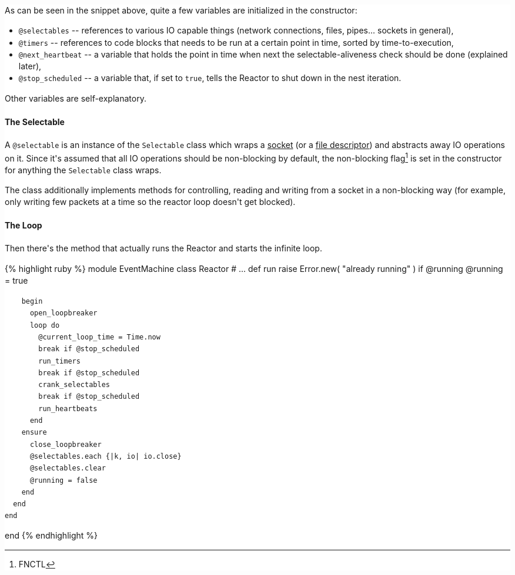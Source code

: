 As can be seen in the snippet above, quite a few variables are initialized in the constructor:

* ```@selectables``` -- references to various IO capable things (network connections, files, pipes... sockets in general),
* ```@timers``` -- references to code blocks that needs to be run at a certain point in time, sorted by time-to-execution,
* ```@next_heartbeat``` -- a variable that holds the point in time when next the selectable-aliveness check should be done (explained later),
* ```@stop_scheduled``` -- a variable that, if set to ```true```, tells the Reactor to shut down in the nest iteration.

Other variables are self-explanatory.

#### The Selectable

A ```@selectable``` is an instance of the ```Selectable``` class which wraps a [socket](http://en.wikipedia.org/wiki/network_socket) (or a [file descriptor](http://en.wikipedia.org/wiki/file_descriptor)) and abstracts away IO operations on it. Since it's assumed that all IO operations should be non-blocking by default, the non-blocking flag[^1] is set in the constructor for anything the ```Selectable``` class wraps.

The class additionally implements methods for controlling, reading and writing from a socket in a non-blocking way (for example, only writing few packets at a time so the reactor loop doesn't get blocked).

#### The Loop

Then there's the method that actually runs the Reactor and starts the infinite loop.

{% highlight ruby %}
  module EventMachine
    class Reactor
      # ...
      def run
        raise Error.new( "already running" ) if @running
        @running = true
    
        begin
          open_loopbreaker
          loop do
            @current_loop_time = Time.now
            break if @stop_scheduled
            run_timers
            break if @stop_scheduled
            crank_selectables
            break if @stop_scheduled
            run_heartbeats
          end
        ensure
          close_loopbreaker
          @selectables.each {|k, io| io.close}
          @selectables.clear
          @running = false
        end
      end
    end
  end
{% endhighlight %}


[^1]: FNCTL
[^2]: EventMachine previously used a Pipe, but now uses an UDP socket to signal a loopbreak because pipes aren't available on Windows machines. I find the pipe implementation cleaner and more elegant so I present it as such here.
[^3]: Fetching is done in a thread-safe manner since Ruby's Queue implementation is thread-safe. That's why you should always use it instead of rolling your own custom, Array backed queue.
[^4]: It's important to note that there needn't actually be a callback since we don't need to provide one when deferring if we don't care about the result.
[^6]: Just a wrapper over the C 